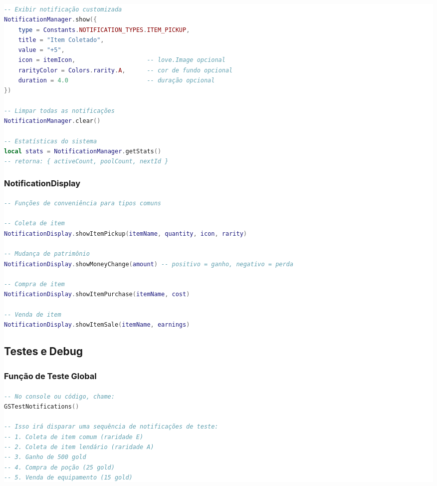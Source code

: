 ```lua
-- Exibir notificação customizada
NotificationManager.show({
    type = Constants.NOTIFICATION_TYPES.ITEM_PICKUP,
    title = "Item Coletado",
    value = "+5",
    icon = itemIcon,                    -- love.Image opcional
    rarityColor = Colors.rarity.A,      -- cor de fundo opcional
    duration = 4.0                      -- duração opcional
})

-- Limpar todas as notificações
NotificationManager.clear()

-- Estatísticas do sistema
local stats = NotificationManager.getStats()
-- retorna: { activeCount, poolCount, nextId }
```

### NotificationDisplay

```lua
-- Funções de conveniência para tipos comuns

-- Coleta de item
NotificationDisplay.showItemPickup(itemName, quantity, icon, rarity)

-- Mudança de patrimônio 
NotificationDisplay.showMoneyChange(amount) -- positivo = ganho, negativo = perda

-- Compra de item
NotificationDisplay.showItemPurchase(itemName, cost)

-- Venda de item  
NotificationDisplay.showItemSale(itemName, earnings)
```

## Testes e Debug

### Função de Teste Global
```lua
-- No console ou código, chame:
GSTestNotifications()

-- Isso irá disparar uma sequência de notificações de teste:
-- 1. Coleta de item comum (raridade E)
-- 2. Coleta de item lendário (raridade A) 
-- 3. Ganho de 500 gold
-- 4. Compra de poção (25 gold)
-- 5. Venda de equipamento (15 gold)
```
